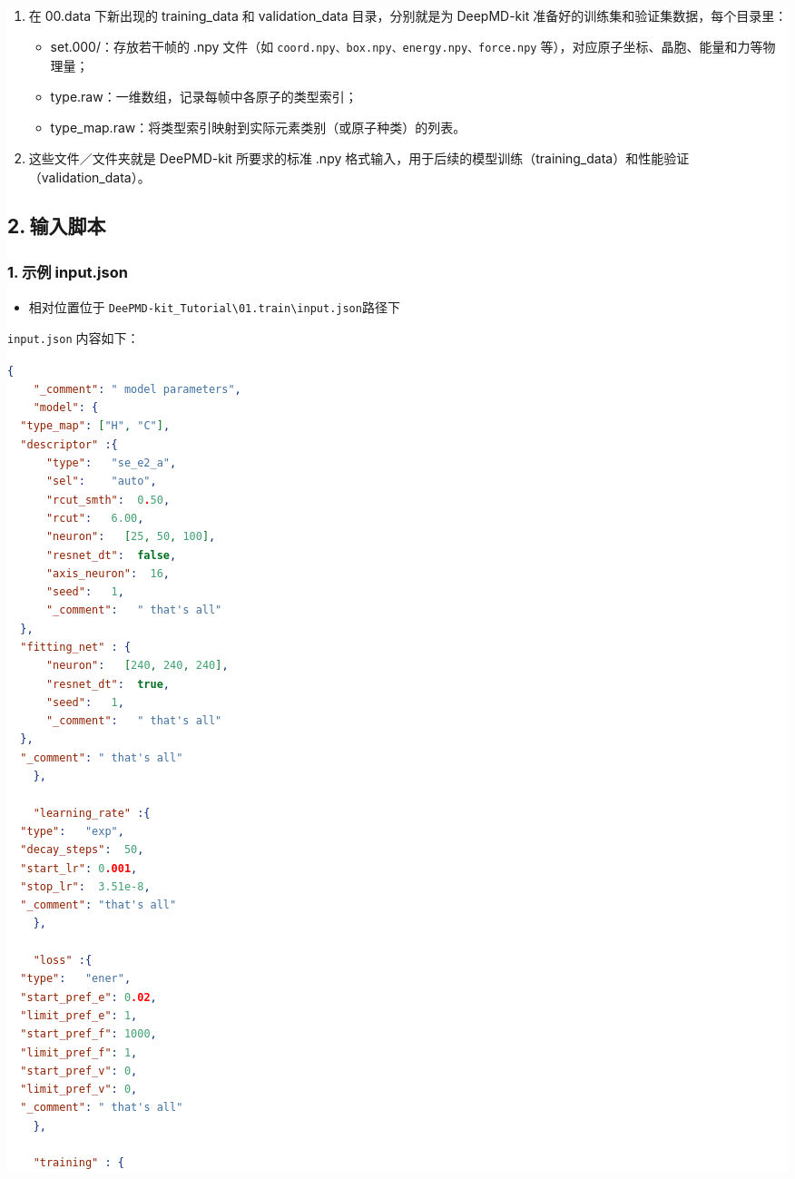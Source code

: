 
1. 在 00.data 下新出现的 training_data 和 validation_data 目录，分别就是为 DeepMD-kit 准备好的训练集和验证集数据，每个目录里：

   - set.000/：存放若干帧的 .npy 文件（如 `coord.npy、box.npy、energy.npy、force.npy` 等），对应原子坐标、晶胞、能量和力等物理量；

   - type.raw：一维数组，记录每帧中各原子的类型索引；

   - type_map.raw：将类型索引映射到实际元素类别（或原子种类）的列表。

2. 这些文件／文件夹就是 DeePMD-kit 所要求的标准 .npy 格式输入，用于后续的模型训练（training_data）和性能验证（validation_data）。





## 2. 输入脚本

### 1. 示例 input.json

- 相对位置位于 `DeePMD-kit_Tutorial\01.train\input.json`路径下

`input.json` 内容如下：

```json
{
    "_comment": " model parameters",
    "model": {
  "type_map": ["H", "C"],
  "descriptor" :{
      "type":   "se_e2_a",
      "sel":    "auto",
      "rcut_smth":  0.50,
      "rcut":   6.00,
      "neuron":   [25, 50, 100],
      "resnet_dt":  false,
      "axis_neuron":  16,
      "seed":   1,
      "_comment":   " that's all"
  },
  "fitting_net" : {
      "neuron":   [240, 240, 240],
      "resnet_dt":  true,
      "seed":   1,
      "_comment":   " that's all"
  },
  "_comment": " that's all"
    },

    "learning_rate" :{
  "type":   "exp",
  "decay_steps":  50,
  "start_lr": 0.001,  
  "stop_lr":  3.51e-8,
  "_comment": "that's all"
    },

    "loss" :{
  "type":   "ener",
  "start_pref_e": 0.02,
  "limit_pref_e": 1,
  "start_pref_f": 1000,
  "limit_pref_f": 1,
  "start_pref_v": 0,
  "limit_pref_v": 0,
  "_comment": " that's all"
    },

    "training" : {
```